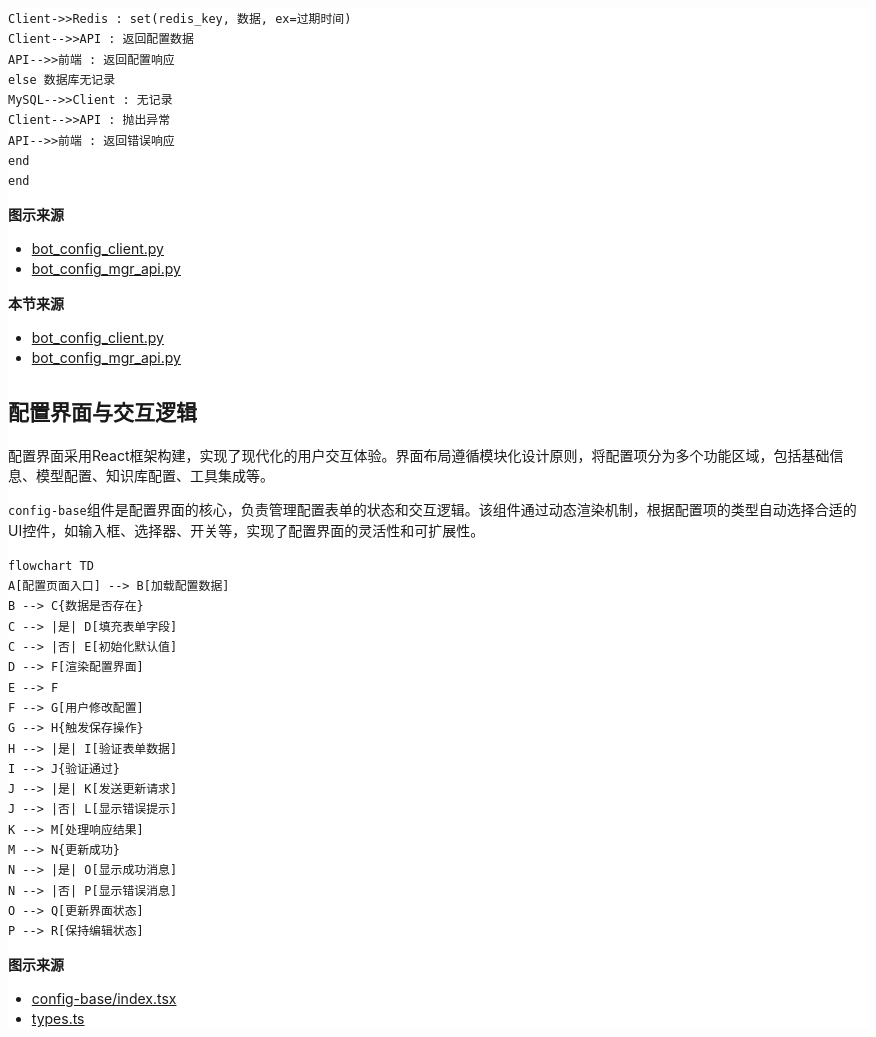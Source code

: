 ```mermaid
Client->>Redis : set(redis_key, 数据, ex=过期时间)
Client-->>API : 返回配置数据
API-->>前端 : 返回配置响应
else 数据库无记录
MySQL-->>Client : 无记录
Client-->>API : 抛出异常
API-->>前端 : 返回错误响应
end
end
```

**图示来源**  
- [bot_config_client.py](file://core/agent/repository/bot_config_client.py#L1-L311)
- [bot_config_mgr_api.py](file://core/agent/api/v1/bot_config_mgr_api.py#L1-L212)

**本节来源**  
- [bot_config_client.py](file://core/agent/repository/bot_config_client.py#L1-L311)
- [bot_config_mgr_api.py](file://core/agent/api/v1/bot_config_mgr_api.py#L1-L212)

## 配置界面与交互逻辑

配置界面采用React框架构建，实现了现代化的用户交互体验。界面布局遵循模块化设计原则，将配置项分为多个功能区域，包括基础信息、模型配置、知识库配置、工具集成等。

`config-base`组件是配置界面的核心，负责管理配置表单的状态和交互逻辑。该组件通过动态渲染机制，根据配置项的类型自动选择合适的UI控件，如输入框、选择器、开关等，实现了配置界面的灵活性和可扩展性。

```mermaid
flowchart TD
A[配置页面入口] --> B[加载配置数据]
B --> C{数据是否存在}
C --> |是| D[填充表单字段]
C --> |否| E[初始化默认值]
D --> F[渲染配置界面]
E --> F
F --> G[用户修改配置]
G --> H{触发保存操作}
H --> |是| I[验证表单数据]
I --> J{验证通过}
J --> |是| K[发送更新请求]
J --> |否| L[显示错误提示]
K --> M[处理响应结果]
M --> N{更新成功}
N --> |是| O[显示成功消息]
N --> |否| P[显示错误消息]
O --> Q[更新界面状态]
P --> R[保持编辑状态]
```

**图示来源**  
- [config-base/index.tsx](file://console/frontend/src/components/config-page-component/config-base/index.tsx#L1-L799)
- [types.ts](file://console/frontend/src/components/config-page-component/config-base/types.ts#L1-L147)
